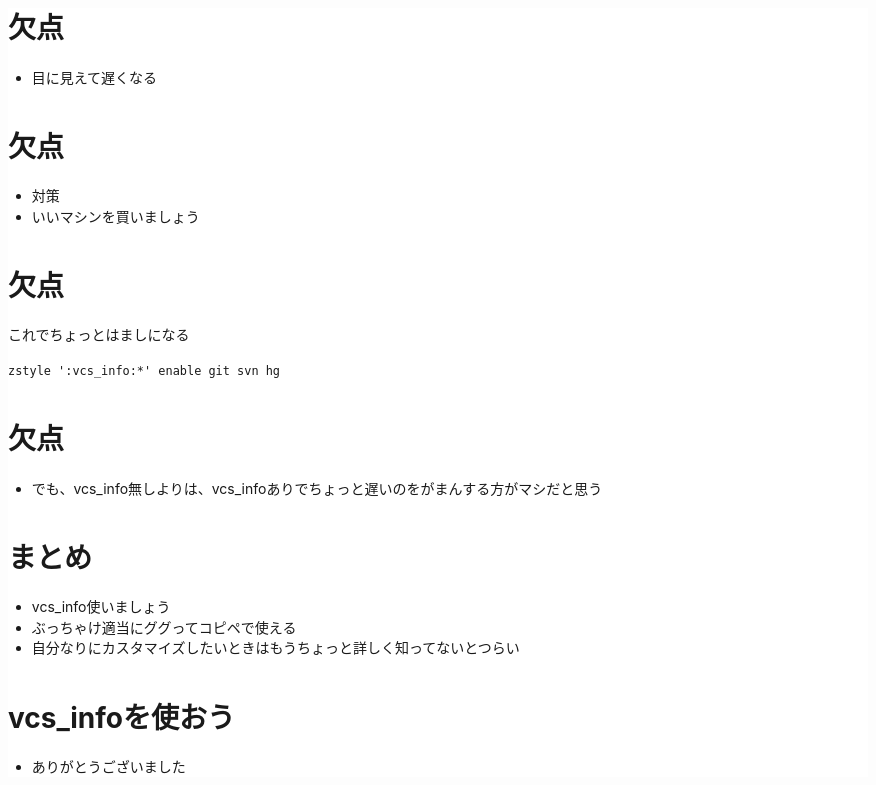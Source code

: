 # 欠点
- 目に見えて遅くなる

# 欠点
- 対策
- いいマシンを買いましょう

# 欠点
これでちょっとはましになる

    zstyle ':vcs_info:*' enable git svn hg

# 欠点
- でも、vcs_info無しよりは、vcs_infoありでちょっと遅いのをがまんする方がマシだと思う

# まとめ
- vcs_info使いましょう
- ぶっちゃけ適当にググってコピペで使える
- 自分なりにカスタマイズしたいときはもうちょっと詳しく知ってないとつらい

# vcs_infoを使おう
- ありがとうございました

